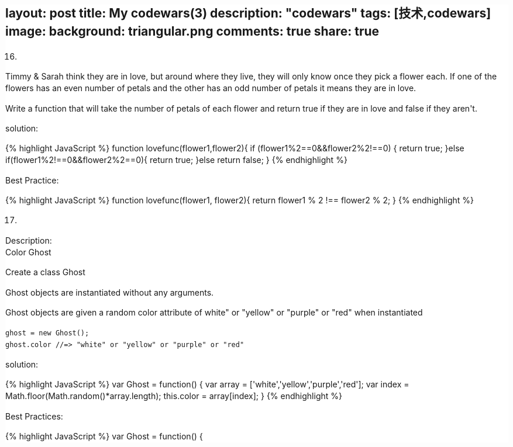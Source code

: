 layout: post
title: My codewars(3)
description: "codewars"
tags: [技术,codewars]
image:
  background: triangular.png
comments: true
share: true
---

16.

Timmy & Sarah think they are in love, but around where they live, they will only know once they pick a flower each. If one of the flowers has an even number of petals and the other has an odd number of petals it means they are in love.



Write a function that will take the number of petals of each flower and return true if they are in love and false if they aren't.

solution:

{% highlight JavaScript %}
function lovefunc(flower1,flower2){
                if (flower1%2==0&&flower2%2!==0) {
                    return true;
                }else if(flower1%2!==0&&flower2%2==0){
                    return true;
                }else return false;
            }
{% endhighlight %}

Best Practice:

{% highlight JavaScript %}
function lovefunc(flower1, flower2){
  return flower1 % 2 !== flower2 % 2;
}
{% endhighlight %}

17.

Description:<br  />
Color Ghost

Create a class Ghost

Ghost objects are instantiated without any arguments.

Ghost objects are given a random color attribute of white" or "yellow" or "purple" or "red" when instantiated

```ghost = new Ghost();```<br  />
```ghost.color //=> "white" or "yellow" or "purple" or "red"```

solution:

{% highlight JavaScript %}
var Ghost = function() {
                var array = ['white','yellow','purple','red'];
                var index = Math.floor(Math.random()*array.length);
                this.color = array[index];
            }
{% endhighlight %}

Best Practices:

{% highlight JavaScript %}
var Ghost = function() {
```